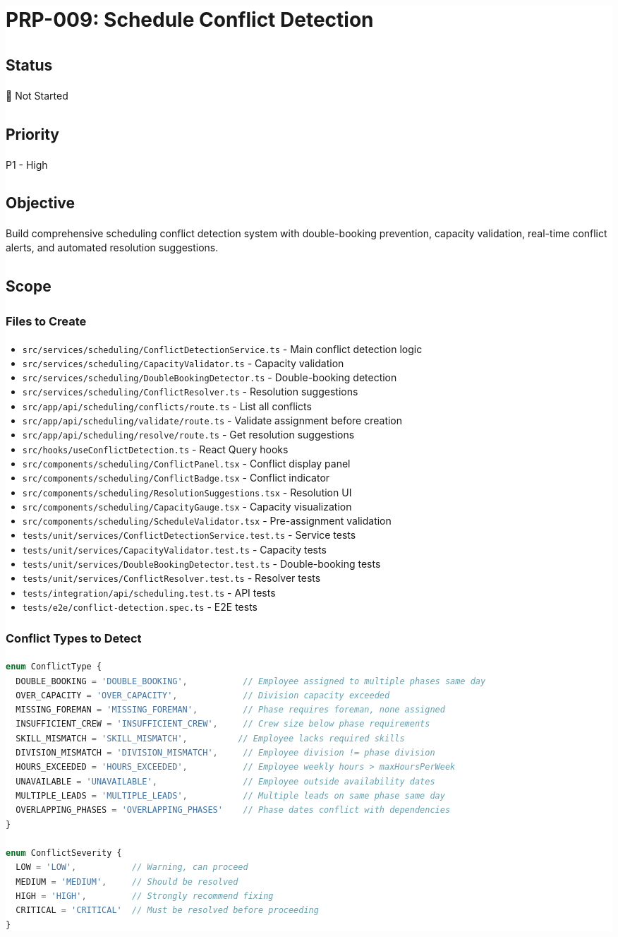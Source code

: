 # PRP-009: Schedule Conflict Detection

## Status
🔲 Not Started

## Priority
P1 - High

## Objective
Build comprehensive scheduling conflict detection system with double-booking prevention, capacity validation, real-time conflict alerts, and automated resolution suggestions.

## Scope

### Files to Create
- `src/services/scheduling/ConflictDetectionService.ts` - Main conflict detection logic
- `src/services/scheduling/CapacityValidator.ts` - Capacity validation
- `src/services/scheduling/DoubleBookingDetector.ts` - Double-booking detection
- `src/services/scheduling/ConflictResolver.ts` - Resolution suggestions
- `src/app/api/scheduling/conflicts/route.ts` - List all conflicts
- `src/app/api/scheduling/validate/route.ts` - Validate assignment before creation
- `src/app/api/scheduling/resolve/route.ts` - Get resolution suggestions
- `src/hooks/useConflictDetection.ts` - React Query hooks
- `src/components/scheduling/ConflictPanel.tsx` - Conflict display panel
- `src/components/scheduling/ConflictBadge.tsx` - Conflict indicator
- `src/components/scheduling/ResolutionSuggestions.tsx` - Resolution UI
- `src/components/scheduling/CapacityGauge.tsx` - Capacity visualization
- `src/components/scheduling/ScheduleValidator.tsx` - Pre-assignment validation
- `tests/unit/services/ConflictDetectionService.test.ts` - Service tests
- `tests/unit/services/CapacityValidator.test.ts` - Capacity tests
- `tests/unit/services/DoubleBookingDetector.test.ts` - Double-booking tests
- `tests/unit/services/ConflictResolver.test.ts` - Resolver tests
- `tests/integration/api/scheduling.test.ts` - API tests
- `tests/e2e/conflict-detection.spec.ts` - E2E tests

### Conflict Types to Detect
```typescript
enum ConflictType {
  DOUBLE_BOOKING = 'DOUBLE_BOOKING',           // Employee assigned to multiple phases same day
  OVER_CAPACITY = 'OVER_CAPACITY',             // Division capacity exceeded
  MISSING_FOREMAN = 'MISSING_FOREMAN',         // Phase requires foreman, none assigned
  INSUFFICIENT_CREW = 'INSUFFICIENT_CREW',     // Crew size below phase requirements
  SKILL_MISMATCH = 'SKILL_MISMATCH',          // Employee lacks required skills
  DIVISION_MISMATCH = 'DIVISION_MISMATCH',     // Employee division != phase division
  HOURS_EXCEEDED = 'HOURS_EXCEEDED',           // Employee weekly hours > maxHoursPerWeek
  UNAVAILABLE = 'UNAVAILABLE',                 // Employee outside availability dates
  MULTIPLE_LEADS = 'MULTIPLE_LEADS',           // Multiple leads on same phase same day
  OVERLAPPING_PHASES = 'OVERLAPPING_PHASES'    // Phase dates conflict with dependencies
}

enum ConflictSeverity {
  LOW = 'LOW',           // Warning, can proceed
  MEDIUM = 'MEDIUM',     // Should be resolved
  HIGH = 'HIGH',         // Strongly recommend fixing
  CRITICAL = 'CRITICAL'  // Must be resolved before proceeding
}
```
